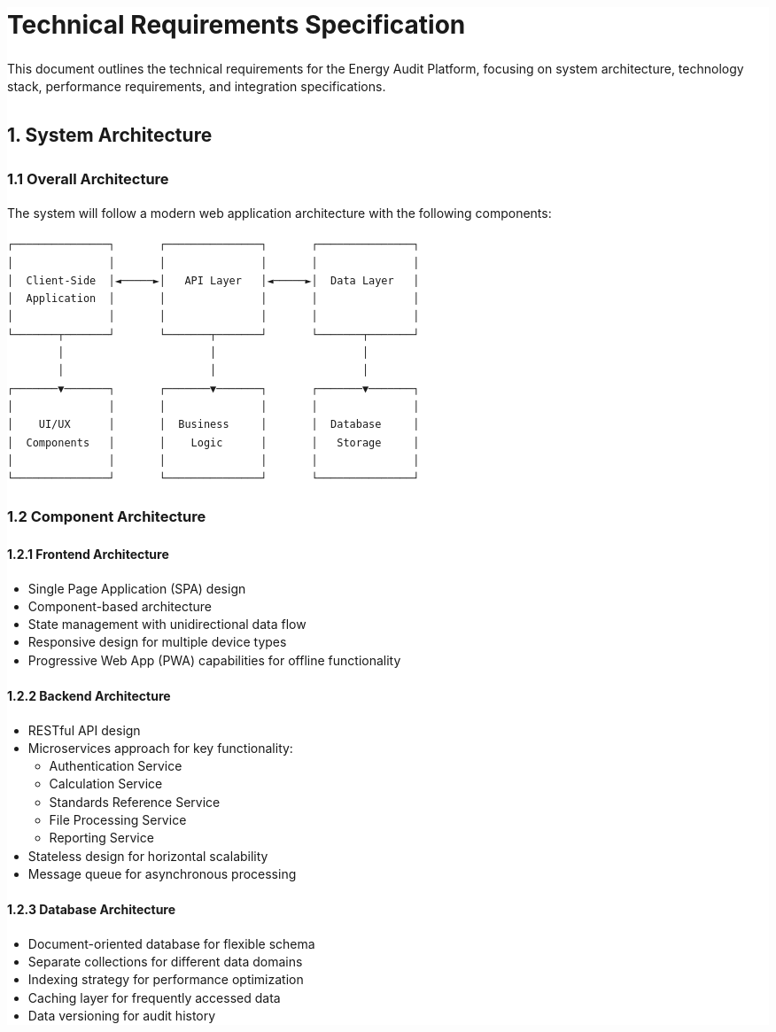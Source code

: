 # Technical Requirements Specification

This document outlines the technical requirements for the Energy Audit Platform, focusing on system architecture, technology stack, performance requirements, and integration specifications.

## 1. System Architecture

### 1.1 Overall Architecture

The system will follow a modern web application architecture with the following components:

```
┌───────────────┐       ┌───────────────┐       ┌───────────────┐
│               │       │               │       │               │
│  Client-Side  │◄─────►│   API Layer   │◄─────►│  Data Layer   │
│  Application  │       │               │       │               │
│               │       │               │       │               │
└───────┬───────┘       └───────┬───────┘       └───────┬───────┘
        │                       │                       │
        │                       │                       │
┌───────▼───────┐       ┌───────▼───────┐       ┌───────▼───────┐
│               │       │               │       │               │
│    UI/UX      │       │  Business     │       │  Database     │
│  Components   │       │    Logic      │       │   Storage     │
│               │       │               │       │               │
└───────────────┘       └───────────────┘       └───────────────┘
```

### 1.2 Component Architecture

#### 1.2.1 Frontend Architecture
- Single Page Application (SPA) design
- Component-based architecture
- State management with unidirectional data flow
- Responsive design for multiple device types
- Progressive Web App (PWA) capabilities for offline functionality

#### 1.2.2 Backend Architecture
- RESTful API design
- Microservices approach for key functionality:
  - Authentication Service
  - Calculation Service
  - Standards Reference Service
  - File Processing Service
  - Reporting Service
- Stateless design for horizontal scalability
- Message queue for asynchronous processing

#### 1.2.3 Database Architecture
- Document-oriented database for flexible schema
- Separate collections for different data domains
- Indexing strategy for performance optimization
- Caching layer for frequently accessed data
- Data versioning for audit history
